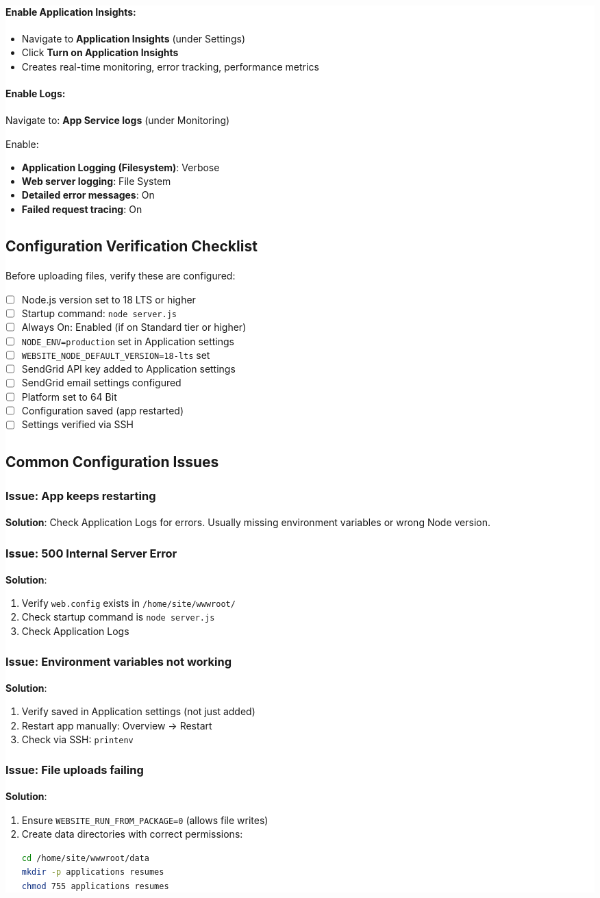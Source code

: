 #### Enable Application Insights:
- Navigate to **Application Insights** (under Settings)
- Click **Turn on Application Insights**
- Creates real-time monitoring, error tracking, performance metrics

#### Enable Logs:
Navigate to: **App Service logs** (under Monitoring)

Enable:
- **Application Logging (Filesystem)**: Verbose
- **Web server logging**: File System
- **Detailed error messages**: On
- **Failed request tracing**: On

## Configuration Verification Checklist

Before uploading files, verify these are configured:

- [ ] Node.js version set to 18 LTS or higher
- [ ] Startup command: `node server.js`
- [ ] Always On: Enabled (if on Standard tier or higher)
- [ ] `NODE_ENV=production` set in Application settings
- [ ] `WEBSITE_NODE_DEFAULT_VERSION=18-lts` set
- [ ] SendGrid API key added to Application settings
- [ ] SendGrid email settings configured
- [ ] Platform set to 64 Bit
- [ ] Configuration saved (app restarted)
- [ ] Settings verified via SSH

## Common Configuration Issues

### Issue: App keeps restarting
**Solution**: Check Application Logs for errors. Usually missing environment variables or wrong Node version.

### Issue: 500 Internal Server Error
**Solution**:
1. Verify `web.config` exists in `/home/site/wwwroot/`
2. Check startup command is `node server.js`
3. Check Application Logs

### Issue: Environment variables not working
**Solution**:
1. Verify saved in Application settings (not just added)
2. Restart app manually: Overview → Restart
3. Check via SSH: `printenv`

### Issue: File uploads failing
**Solution**:
1. Ensure `WEBSITE_RUN_FROM_PACKAGE=0` (allows file writes)
2. Create data directories with correct permissions:
   ```bash
   cd /home/site/wwwroot/data
   mkdir -p applications resumes
   chmod 755 applications resumes
   ```
